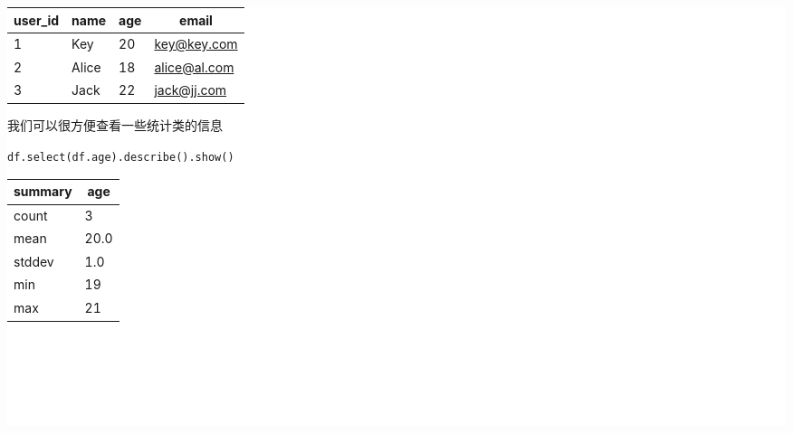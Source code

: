 |  user_id  |  name  |  age  |  email  |
| ------------ | ------------ | ------------ | ------------ |
|  1  |  Key  |  20 |  key@key.com  |
|  2  |  Alice  |  18  |  alice@al.com  |
|  3  |  Jack |  22  |  jack@jj.com  |

我们可以很方便查看一些统计类的信息
```
df.select(df.age).describe().show()
```
|  summary  |  age  |
| ------------ | ------------ |
|  count  |   3  |
|   mean  |  20.0  |
| stddev  |  1.0  |
|    min  |  19  |
|    max  |  21  |

```





